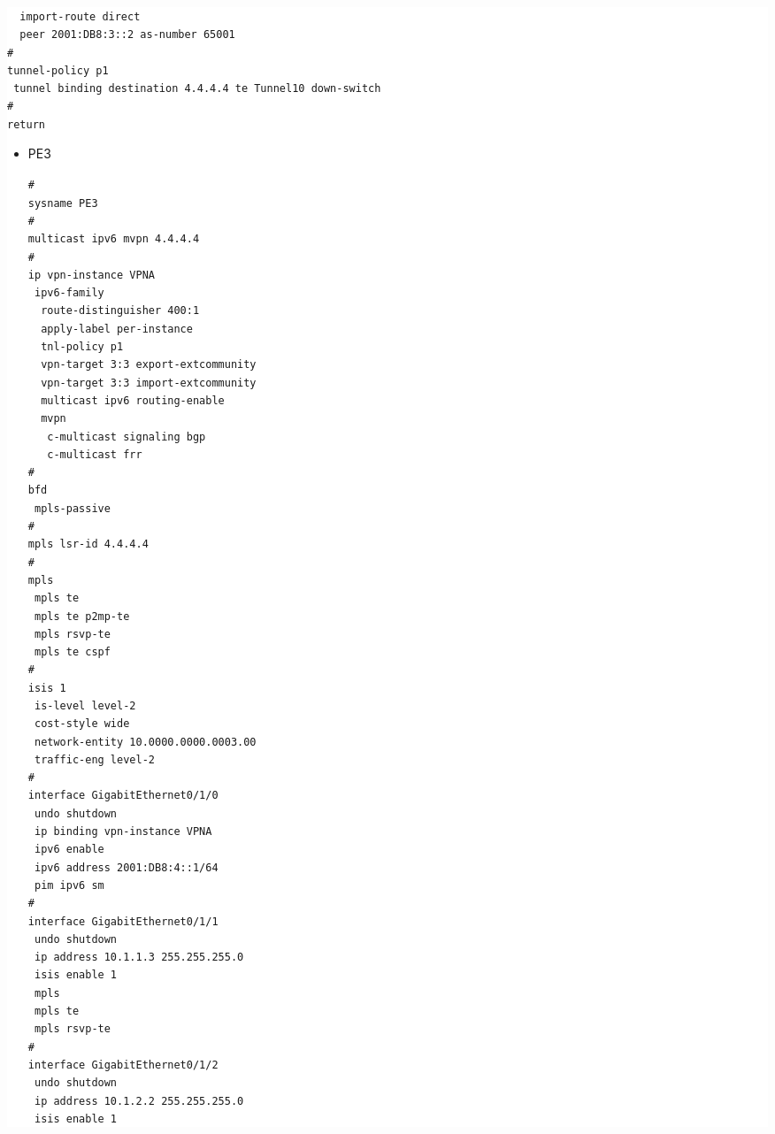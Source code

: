   ```
    import-route direct
    peer 2001:DB8:3::2 as-number 65001
  #
  tunnel-policy p1
   tunnel binding destination 4.4.4.4 te Tunnel10 down-switch
  #
  return
  ```
* PE3
  
  ```
  #
  sysname PE3
  #
  multicast ipv6 mvpn 4.4.4.4
  #
  ip vpn-instance VPNA
   ipv6-family
    route-distinguisher 400:1
    apply-label per-instance
    tnl-policy p1
    vpn-target 3:3 export-extcommunity
    vpn-target 3:3 import-extcommunity
    multicast ipv6 routing-enable
    mvpn
     c-multicast signaling bgp
     c-multicast frr
  #
  bfd
   mpls-passive
  #
  mpls lsr-id 4.4.4.4    
  #
  mpls
   mpls te
   mpls te p2mp-te
   mpls rsvp-te
   mpls te cspf
  #
  isis 1
   is-level level-2
   cost-style wide
   network-entity 10.0000.0000.0003.00
   traffic-eng level-2
  #
  interface GigabitEthernet0/1/0
   undo shutdown
   ip binding vpn-instance VPNA
   ipv6 enable
   ipv6 address 2001:DB8:4::1/64
   pim ipv6 sm
  #
  interface GigabitEthernet0/1/1
   undo shutdown
   ip address 10.1.1.3 255.255.255.0
   isis enable 1
   mpls
   mpls te
   mpls rsvp-te      
  #
  interface GigabitEthernet0/1/2
   undo shutdown
   ip address 10.1.2.2 255.255.255.0
   isis enable 1
  ```